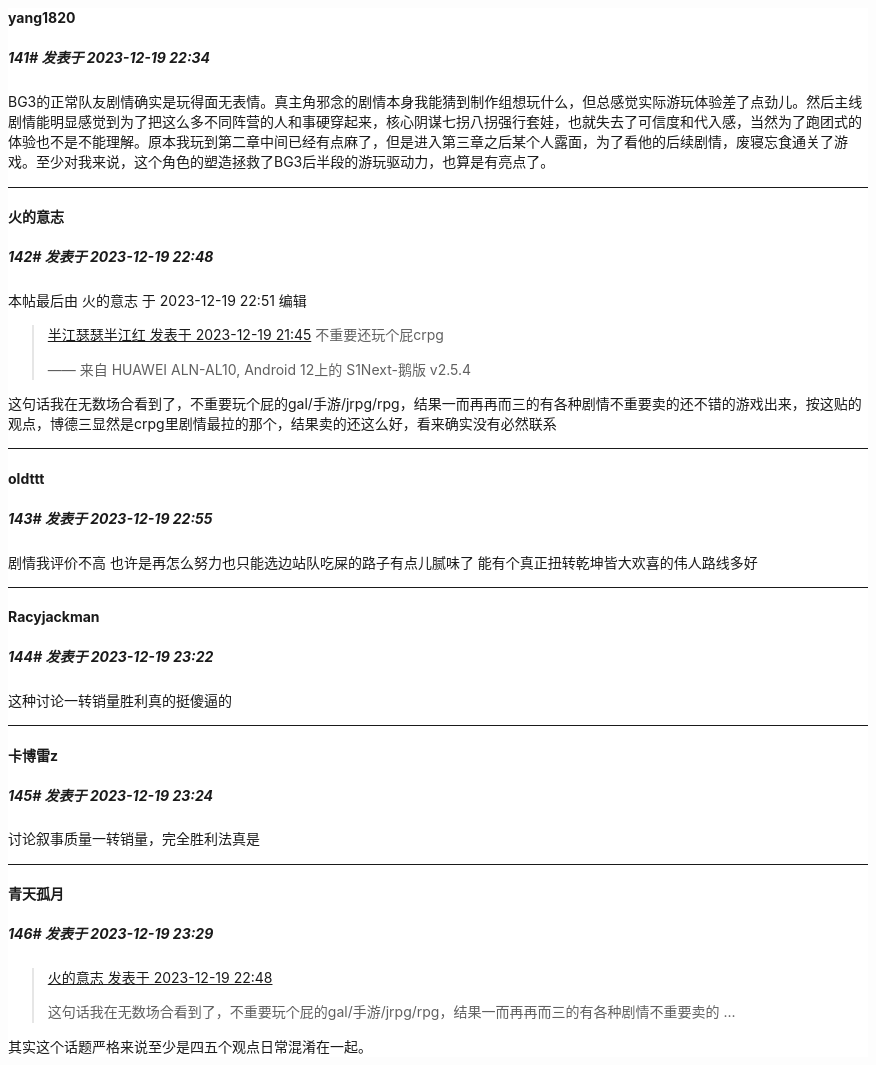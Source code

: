 ####  yang1820  
##### 141#       发表于 2023-12-19 22:34

BG3的正常队友剧情确实是玩得面无表情。真主角邪念的剧情本身我能猜到制作组想玩什么，但总感觉实际游玩体验差了点劲儿。然后主线剧情能明显感觉到为了把这么多不同阵营的人和事硬穿起来，核心阴谋七拐八拐强行套娃，也就失去了可信度和代入感，当然为了跑团式的体验也不是不能理解。原本我玩到第二章中间已经有点麻了，但是进入第三章之后某个人露面，为了看他的后续剧情，废寝忘食通关了游戏。至少对我来说，这个角色的塑造拯救了BG3后半段的游玩驱动力，也算是有亮点了。


*****

####  火的意志  
##### 142#       发表于 2023-12-19 22:48

 本帖最后由 火的意志 于 2023-12-19 22:51 编辑 
<blockquote><a href="httphttps://bbs.saraba1st.com/2b/forum.php?mod=redirect&amp;goto=findpost&amp;pid=63380596&amp;ptid=2164659" target="_blank">半江瑟瑟半江红 发表于 2023-12-19 21:45</a>
不重要还玩个屁crpg

—— 来自 HUAWEI ALN-AL10, Android 12上的 S1Next-鹅版 v2.5.4</blockquote>
这句话我在无数场合看到了，不重要玩个屁的gal/手游/jrpg/rpg，结果一而再再而三的有各种剧情不重要卖的还不错的游戏出来，按这贴的观点，博德三显然是crpg里剧情最拉的那个，结果卖的还这么好，看来确实没有必然联系


*****

####  oldttt  
##### 143#       发表于 2023-12-19 22:55

剧情我评价不高 也许是再怎么努力也只能选边站队吃屎的路子有点儿腻味了 能有个真正扭转乾坤皆大欢喜的伟人路线多好


*****

####  Racyjackman  
##### 144#       发表于 2023-12-19 23:22

这种讨论一转销量胜利真的挺傻逼的


*****

####  卡博雷z  
##### 145#       发表于 2023-12-19 23:24

讨论叙事质量一转销量，完全胜利法真是

*****

####  青天孤月  
##### 146#       发表于 2023-12-19 23:29

<blockquote><a href="httphttps://bbs.saraba1st.com/2b/forum.php?mod=redirect&amp;goto=findpost&amp;pid=63381267&amp;ptid=2164659" target="_blank">火的意志 发表于 2023-12-19 22:48</a>

这句话我在无数场合看到了，不重要玩个屁的gal/手游/jrpg/rpg，结果一而再再而三的有各种剧情不重要卖的 ...</blockquote>
其实这个话题严格来说至少是四五个观点日常混淆在一起。
